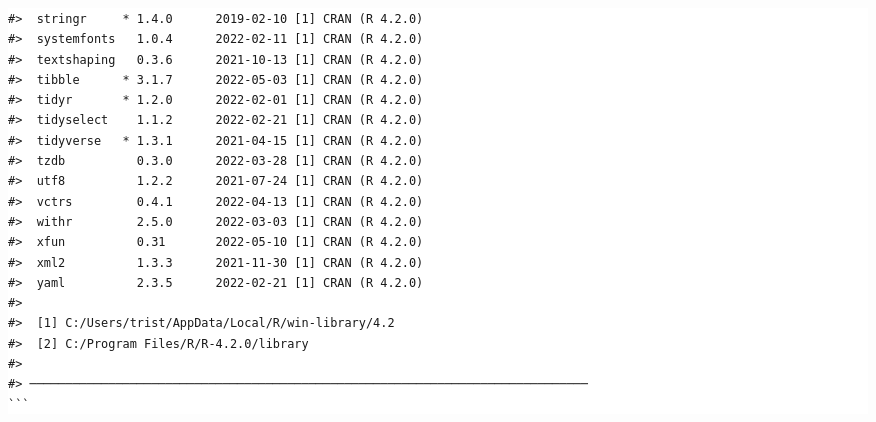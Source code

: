     #>  stringr     * 1.4.0      2019-02-10 [1] CRAN (R 4.2.0)
    #>  systemfonts   1.0.4      2022-02-11 [1] CRAN (R 4.2.0)
    #>  textshaping   0.3.6      2021-10-13 [1] CRAN (R 4.2.0)
    #>  tibble      * 3.1.7      2022-05-03 [1] CRAN (R 4.2.0)
    #>  tidyr       * 1.2.0      2022-02-01 [1] CRAN (R 4.2.0)
    #>  tidyselect    1.1.2      2022-02-21 [1] CRAN (R 4.2.0)
    #>  tidyverse   * 1.3.1      2021-04-15 [1] CRAN (R 4.2.0)
    #>  tzdb          0.3.0      2022-03-28 [1] CRAN (R 4.2.0)
    #>  utf8          1.2.2      2021-07-24 [1] CRAN (R 4.2.0)
    #>  vctrs         0.4.1      2022-04-13 [1] CRAN (R 4.2.0)
    #>  withr         2.5.0      2022-03-03 [1] CRAN (R 4.2.0)
    #>  xfun          0.31       2022-05-10 [1] CRAN (R 4.2.0)
    #>  xml2          1.3.3      2021-11-30 [1] CRAN (R 4.2.0)
    #>  yaml          2.3.5      2022-02-21 [1] CRAN (R 4.2.0)
    #> 
    #>  [1] C:/Users/trist/AppData/Local/R/win-library/4.2
    #>  [2] C:/Program Files/R/R-4.2.0/library
    #> 
    #> ──────────────────────────────────────────────────────────────────────────────
    ```

[inline]: https://bookdown.org/yihui/rmarkdown-cookbook/r-code.html "Inline reporting page in a RMarkdown Cookbook"
[sitka]: https://rdrr.io/cran/gamair/man/sitka.html "Documentation of sitka dataset"
[wraprmd]: https://github.com/tjmahr/WrapRmd "WrapRmd GitHub page"
